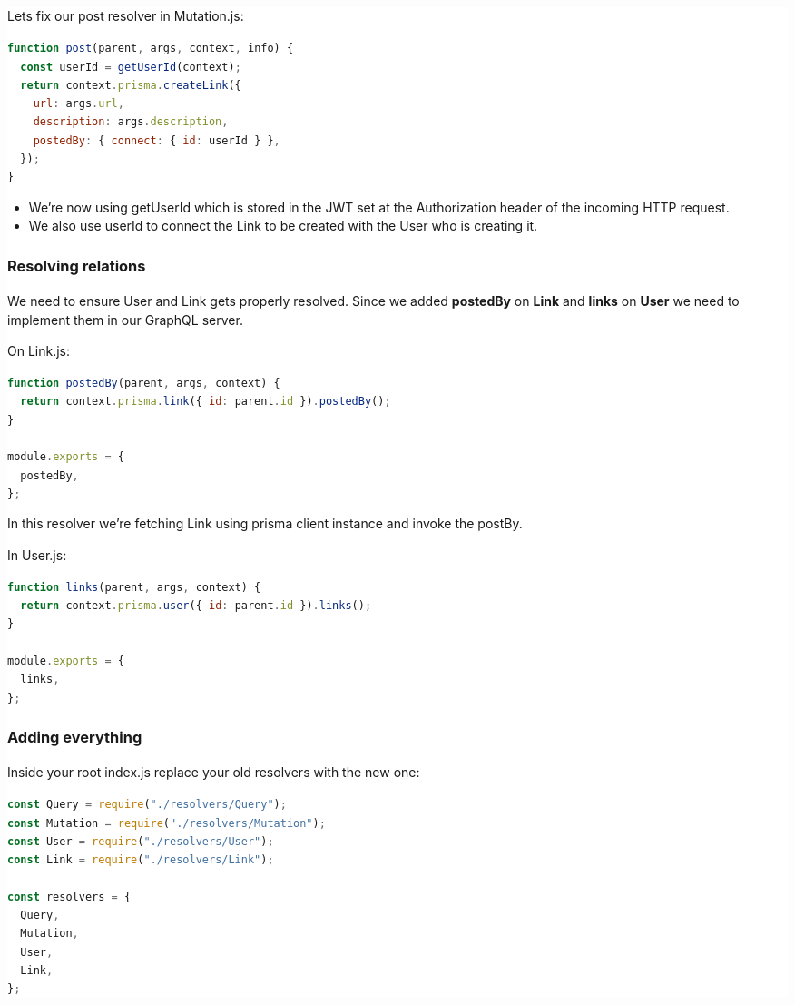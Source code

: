 Lets fix our post resolver in Mutation.js:

```javascript
function post(parent, args, context, info) {
  const userId = getUserId(context);
  return context.prisma.createLink({
    url: args.url,
    description: args.description,
    postedBy: { connect: { id: userId } },
  });
}
```

- We’re now using getUserId which is stored in the JWT set at the Authorization header of the incoming HTTP request.
- We also use userId to connect the Link to be created with the User who is creating it.

### Resolving relations

We need to ensure User and Link gets properly resolved. Since we added **postedBy** on **Link** and **links** on **User** we need to implement them in our GraphQL server.

On Link.js:

```javascript
function postedBy(parent, args, context) {
  return context.prisma.link({ id: parent.id }).postedBy();
}

module.exports = {
  postedBy,
};
```

In this resolver we’re fetching Link using prisma client instance and invoke the postBy.

In User.js:

```javascript
function links(parent, args, context) {
  return context.prisma.user({ id: parent.id }).links();
}

module.exports = {
  links,
};
```

### Adding everything

Inside your root index.js replace your old resolvers with the new one:

```javascript
const Query = require("./resolvers/Query");
const Mutation = require("./resolvers/Mutation");
const User = require("./resolvers/User");
const Link = require("./resolvers/Link");

const resolvers = {
  Query,
  Mutation,
  User,
  Link,
};
```
